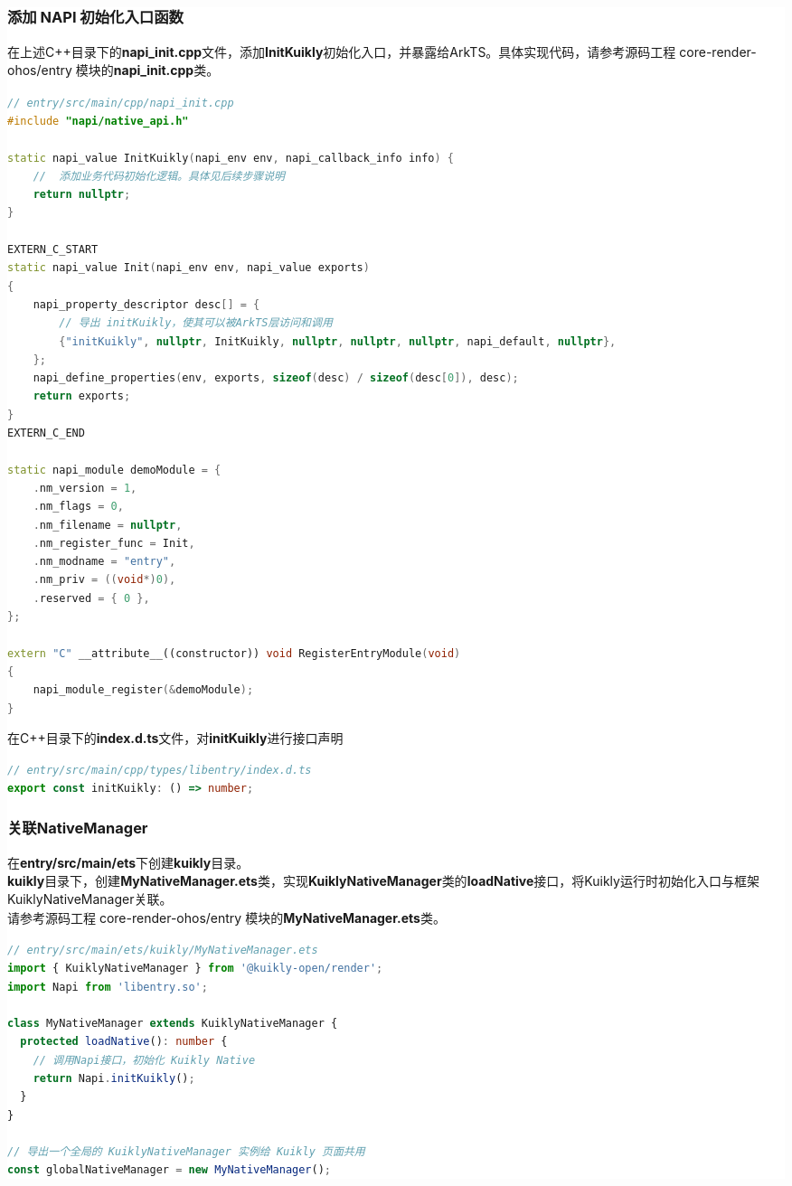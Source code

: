 ### 添加 NAPI 初始化入口函数
在上述C++目录下的**napi_init.cpp**文件，添加**InitKuikly**初始化入口，并暴露给ArkTS。具体实现代码，请参考源码工程 core-render-ohos/entry 模块的**napi_init.cpp**类。
```c++
// entry/src/main/cpp/napi_init.cpp
#include "napi/native_api.h"

static napi_value InitKuikly(napi_env env, napi_callback_info info) {
    //  添加业务代码初始化逻辑。具体见后续步骤说明
    return nullptr;
}

EXTERN_C_START
static napi_value Init(napi_env env, napi_value exports)
{
    napi_property_descriptor desc[] = {
        // 导出 initKuikly，使其可以被ArkTS层访问和调用
        {"initKuikly", nullptr, InitKuikly, nullptr, nullptr, nullptr, napi_default, nullptr},
    };
    napi_define_properties(env, exports, sizeof(desc) / sizeof(desc[0]), desc);
    return exports;
}
EXTERN_C_END

static napi_module demoModule = {
    .nm_version = 1,
    .nm_flags = 0,
    .nm_filename = nullptr,
    .nm_register_func = Init,
    .nm_modname = "entry",
    .nm_priv = ((void*)0),
    .reserved = { 0 },
};

extern "C" __attribute__((constructor)) void RegisterEntryModule(void)
{
    napi_module_register(&demoModule);
}
```
在C++目录下的**index.d.ts**文件，对**initKuikly**进行接口声明
```ts
// entry/src/main/cpp/types/libentry/index.d.ts
export const initKuikly: () => number;
```

### 关联NativeManager
在**entry/src/main/ets**下创建**kuikly**目录。
<br>**kuikly**目录下，创建**MyNativeManager.ets**类，实现**KuiklyNativeManager**类的**loadNative**接口，将Kuikly运行时初始化入口与框架KuiklyNativeManager关联。
<br>请参考源码工程 core-render-ohos/entry 模块的**MyNativeManager.ets**类。
```ts
// entry/src/main/ets/kuikly/MyNativeManager.ets
import { KuiklyNativeManager } from '@kuikly-open/render';
import Napi from 'libentry.so';

class MyNativeManager extends KuiklyNativeManager {
  protected loadNative(): number {
    // 调用Napi接口，初始化 Kuikly Native
    return Napi.initKuikly();
  }
}

// 导出一个全局的 KuiklyNativeManager 实例给 Kuikly 页面共用
const globalNativeManager = new MyNativeManager();
```